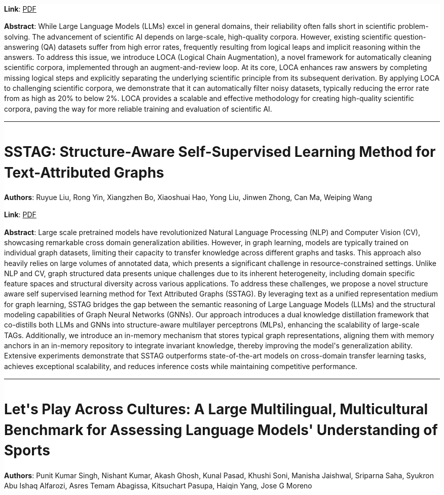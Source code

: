**Link**: [PDF](https://arxiv.org/pdf/2510.01249)  

**Abstract**: While Large Language Models (LLMs) excel in general domains, their reliability often falls short in scientific problem-solving. The advancement of scientific AI depends on large-scale, high-quality corpora. However, existing scientific question-answering (QA) datasets suffer from high error rates, frequently resulting from logical leaps and implicit reasoning within the answers. To address this issue, we introduce LOCA (Logical Chain Augmentation), a novel framework for automatically cleaning scientific corpora, implemented through an augment-and-review loop. At its core, LOCA enhances raw answers by completing missing logical steps and explicitly separating the underlying scientific principle from its subsequent derivation. By applying LOCA to challenging scientific corpora, we demonstrate that it can automatically filter noisy datasets, typically reducing the error rate from as high as 20\% to below 2\%. LOCA provides a scalable and effective methodology for creating high-quality scientific corpora, paving the way for more reliable training and evaluation of scientific AI. 

---
# SSTAG: Structure-Aware Self-Supervised Learning Method for Text-Attributed Graphs 

**Authors**: Ruyue Liu, Rong Yin, Xiangzhen Bo, Xiaoshuai Hao, Yong Liu, Jinwen Zhong, Can Ma, Weiping Wang  

**Link**: [PDF](https://arxiv.org/pdf/2510.01248)  

**Abstract**: Large scale pretrained models have revolutionized Natural Language Processing (NLP) and Computer Vision (CV), showcasing remarkable cross domain generalization abilities. However, in graph learning, models are typically trained on individual graph datasets, limiting their capacity to transfer knowledge across different graphs and tasks. This approach also heavily relies on large volumes of annotated data, which presents a significant challenge in resource-constrained settings. Unlike NLP and CV, graph structured data presents unique challenges due to its inherent heterogeneity, including domain specific feature spaces and structural diversity across various applications. To address these challenges, we propose a novel structure aware self supervised learning method for Text Attributed Graphs (SSTAG). By leveraging text as a unified representation medium for graph learning, SSTAG bridges the gap between the semantic reasoning of Large Language Models (LLMs) and the structural modeling capabilities of Graph Neural Networks (GNNs). Our approach introduces a dual knowledge distillation framework that co-distills both LLMs and GNNs into structure-aware multilayer perceptrons (MLPs), enhancing the scalability of large-scale TAGs. Additionally, we introduce an in-memory mechanism that stores typical graph representations, aligning them with memory anchors in an in-memory repository to integrate invariant knowledge, thereby improving the model's generalization ability. Extensive experiments demonstrate that SSTAG outperforms state-of-the-art models on cross-domain transfer learning tasks, achieves exceptional scalability, and reduces inference costs while maintaining competitive performance. 

---
# Let's Play Across Cultures: A Large Multilingual, Multicultural Benchmark for Assessing Language Models' Understanding of Sports 

**Authors**: Punit Kumar Singh, Nishant Kumar, Akash Ghosh, Kunal Pasad, Khushi Soni, Manisha Jaishwal, Sriparna Saha, Syukron Abu Ishaq Alfarozi, Asres Temam Abagissa, Kitsuchart Pasupa, Haiqin Yang, Jose G Moreno  
